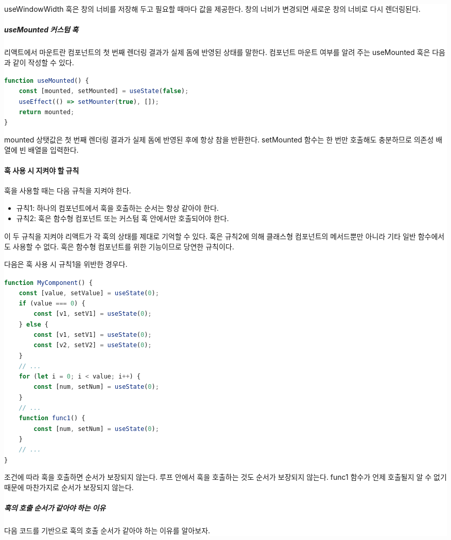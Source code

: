 useWindowWidth 훅은 창의 너비를 저장해 두고 필요할 때마다 값을 제공한다. 창의 너비가 변경되면 새로운 창의 너비로 다시 렌더링된다. 

##### useMounted 커스텀 훅

리액트에서 마운트란 컴포넌트의 첫 번째 렌더링 결과가 실제 돔에 반영된 상태를 말한다. 컴포넌트 마운트 여부를 알려 주는 useMounted 훅은 다음과 같이 작성할 수 있다. 

```jsx
function useMounted() {
    const [mounted, setMounted] = useState(false);
    useEffect(() => setMounter(true), []);
    return mounted;
}
```

mounted 상탯값은 첫 번째 렌더링 결과가 실제 돔에 반영된 후에 항상 참을 반환한다. setMounted 함수는 한 번만 호출해도 충분하므로 의존성 배열에 빈 배열을 입력한다. 

#### 훅 사용 시 지켜야 할 규칙

훅을 사용할 때는 다음 규칙을 지켜야 한다.

+ 규칙1: 하나의 컴포넌트에서 훅을 호출하는 순서는 항상 같아야 한다.
+ 규칙2: 훅은 함수형 컴포넌트 또는 커스텀 훅 안에서만 호출되어야 한다.

이 두 규칙을 지켜야 리액트가 각 훅의 상태를 제대로 기억할 수 있다. 훅은 규칙2에 의해 클래스형 컴포넌트의 메서드뿐만 아니라 기타 일반 함수에서도 사용할 수 없다. 훅은 함수형 컴포넌트를 위한 기능이므로 당연한 규칙이다.

다음은 훅 사용 시 규칙1을 위반한 경우다.

```jsx
function MyComponent() {
    const [value, setValue] = useState(0);
    if (value === 0) {
        const [v1, setV1] = useState(0);
    } else {
        const [v1, setV1] = useState(0);
        const [v2, setV2] = useState(0);
    }
    // ...
    for (let i = 0; i < value; i++) {
        const [num, setNum] = useState(0);
    }
    // ...
    function func1() {
        const [num, setNum] = useState(0);
    }
    // ...
}
```

조건에 따라 훅을 호출하면 순서가 보장되지 않는다. 루프 안에서 훅을 호출하는 것도 순서가 보장되지 않는다. func1 함수가 언제 호출될지 알 수 없기 때문에 마찬가지로 순서가 보장되지 않는다.

##### 훅의 호출 순서가 같아야 하는 이유

다음 코드를 기반으로 훅의 호출 순서가 같아야 하는 이유를 알아보자.

